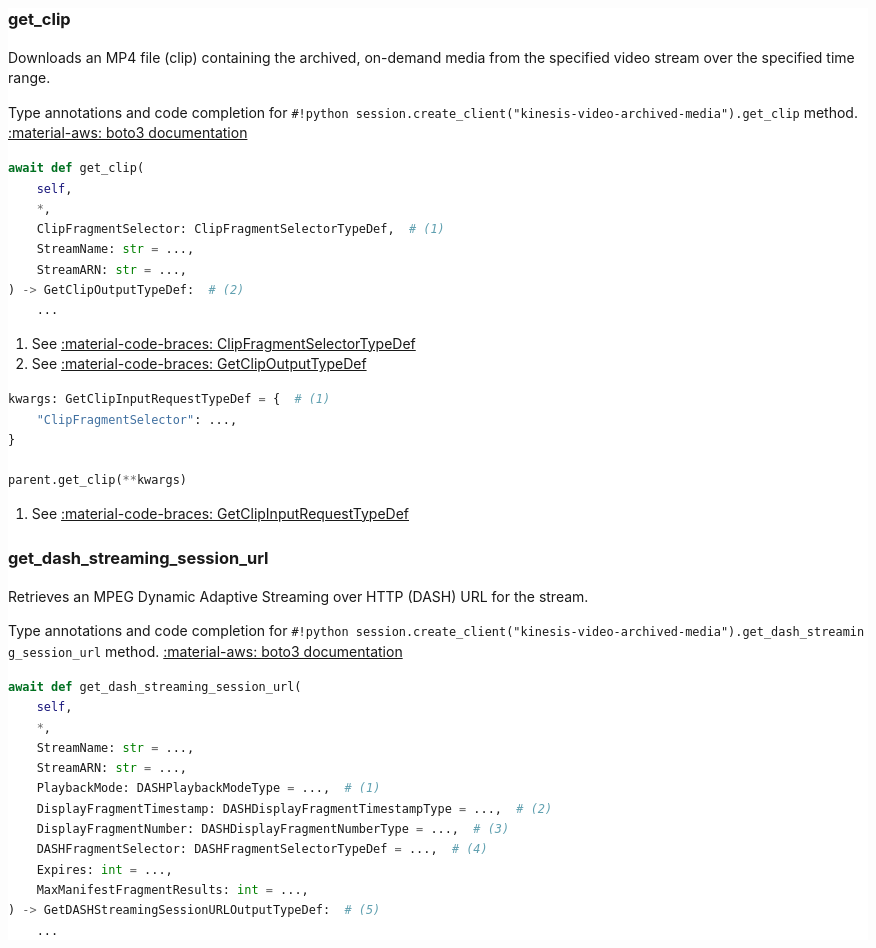 
### get\_clip

Downloads an MP4 file (clip) containing the archived, on-demand media from the
specified video stream over the specified time range.

Type annotations and code completion for `#!python session.create_client("kinesis-video-archived-media").get_clip` method.
[:material-aws: boto3 documentation](https://boto3.amazonaws.com/v1/documentation/api/latest/reference/services/kinesis-video-archived-media.html#KinesisVideoArchivedMedia.Client.get_clip)

```python title="Method definition"
await def get_clip(
    self,
    *,
    ClipFragmentSelector: ClipFragmentSelectorTypeDef,  # (1)
    StreamName: str = ...,
    StreamARN: str = ...,
) -> GetClipOutputTypeDef:  # (2)
    ...
```

1. See [:material-code-braces: ClipFragmentSelectorTypeDef](./type_defs.md#clipfragmentselectortypedef) 
2. See [:material-code-braces: GetClipOutputTypeDef](./type_defs.md#getclipoutputtypedef) 


```python title="Usage example with kwargs"
kwargs: GetClipInputRequestTypeDef = {  # (1)
    "ClipFragmentSelector": ...,
}

parent.get_clip(**kwargs)
```

1. See [:material-code-braces: GetClipInputRequestTypeDef](./type_defs.md#getclipinputrequesttypedef) 

### get\_dash\_streaming\_session\_url

Retrieves an MPEG Dynamic Adaptive Streaming over HTTP (DASH) URL for the
stream.

Type annotations and code completion for `#!python session.create_client("kinesis-video-archived-media").get_dash_streaming_session_url` method.
[:material-aws: boto3 documentation](https://boto3.amazonaws.com/v1/documentation/api/latest/reference/services/kinesis-video-archived-media.html#KinesisVideoArchivedMedia.Client.get_dash_streaming_session_url)

```python title="Method definition"
await def get_dash_streaming_session_url(
    self,
    *,
    StreamName: str = ...,
    StreamARN: str = ...,
    PlaybackMode: DASHPlaybackModeType = ...,  # (1)
    DisplayFragmentTimestamp: DASHDisplayFragmentTimestampType = ...,  # (2)
    DisplayFragmentNumber: DASHDisplayFragmentNumberType = ...,  # (3)
    DASHFragmentSelector: DASHFragmentSelectorTypeDef = ...,  # (4)
    Expires: int = ...,
    MaxManifestFragmentResults: int = ...,
) -> GetDASHStreamingSessionURLOutputTypeDef:  # (5)
    ...
```

